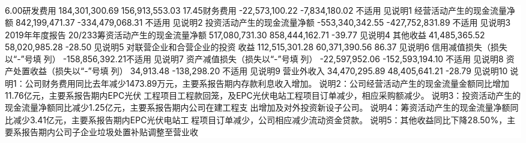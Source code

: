 6.00研发费用
184,301,300.69
156,913,553.03
17.45财务费用
-22,573,100.22
-7,834,180.02
不适用
见说明1
经营活动产生的现金流量净额
842,199,471.37
-334,479,068.31
不适用
见说明2
投资活动产生的现金流量净额
-553,340,342.55
-427,752,831.89
不适用
见说明3
2019年年度报告
20/233筹资活动产生的现金流量净额
517,080,731.30
858,444,162.71
-39.77
见说明4
其他收益
41,485,365.52
58,020,985.28
-28.50
见说明5
对联营企业和合营企业的投资
收益
112,515,301.28
60,371,390.56
86.37
见说明6
信用减值损失（损失以“-”号填
列）
-158,856,392.21不适用
见说明7
资产减值损失（损失以“-”号填
列）
-22,597,952.06
-152,593,194.10
不适用
见说明8
资产处置收益（损失以“-”号填
列）
34,913.48
-138,298.20
不适用
见说明9
营业外收入
34,470,295.89
48,405,641.21
-28.79
见说明10
说明1：公司财务费用同比去年减少1473.89万元，主要系报告期内存款利息收入增加。
说明2：公司经营活动产生的现金流量金额同比增加11.76亿元，主要系报告期内EPC光伏
工程项目工程款回笼，及EPC光伏电站工程项目订单减少，相应采购额减少。
说明3：投资活动产生的现金流量净额同比减少1.25亿元，主要系报告期内公司在建工程支
出增加及对外投资新设子公司。
说明4：筹资活动产生的现金流量净额同比减少3.41亿元，主要系报告期内EPC光伏电站工
程项目订单减少，公司相应减少流动资金贷款。
说明5：其他收益同比下降28.50%，主要系报告期内公司子企业垃圾处置补贴调整至营业收